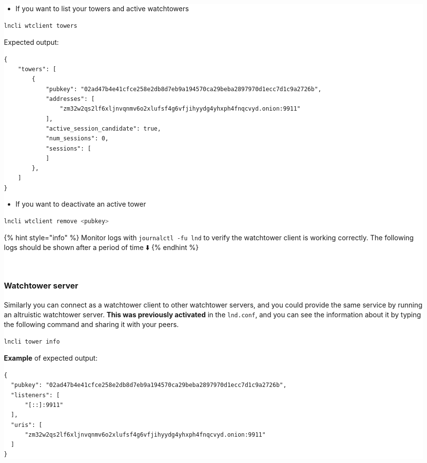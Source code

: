* If you want to list your towers and active watchtowers

```sh
lncli wtclient towers
```

Expected output:

```
{
    "towers": [
        {
            "pubkey": "02ad47b4e41cfce258e2db8d7eb9a194570ca29beba2897970d1ecc7d1c9a2726b",
            "addresses": [
                "zm32w2qs2lf6xljnvqnmv6o2xlufsf4g6vfjihyydg4yhxph4fnqcvyd.onion:9911"
            ],
            "active_session_candidate": true,
            "num_sessions": 0,
            "sessions": [
            ]
        },
    ]
}
```

* If you want to deactivate an active tower

```sh
lncli wtclient remove <pubkey>
```

{% hint style="info" %}
Monitor logs with `journalctl -fu lnd` to verify the watchtower client is working correctly. The following logs should be shown after a period of time ⬇️
{% endhint %}

<figure><img src="../.gitbook/assets/lnd-watchtower_log.PNG" alt=""><figcaption></figcaption></figure>

### Watchtower server

Similarly you can connect as a watchtower client to other watchtower servers, and you could provide the same service by running an altruistic watchtower server. **This was previously activated** in the `lnd.conf`, and you can see the information about it by typing the following command and sharing it with your peers.

```sh
lncli tower info
```

**Example** of expected output:

```
{
  "pubkey": "02ad47b4e41cfce258e2db8d7eb9a194570ca29beba2897970d1ecc7d1c9a2726b",
  "listeners": [
      "[::]:9911"
  ],
  "uris": [
      "zm32w2qs2lf6xljnvqnmv6o2xlufsf4g6vfjihyydg4yhxph4fnqcvyd.onion:9911"
  ]
}
```


[^1]: zmqpubrawblock port
[^2]: zmqpubrawtx port
[^3]: Check this
[^4]: (**Example)**
[^5]: (Uncomment and customize the value)
[^6]: (Customize)
[^7]: This is the maximum fee rate in sat/vbyte that will be used for commitments of channels of the anchors type. Increasing your commit fee for anchor channels can help get these transactions propagated. While it is always possible to bump the transaction fees of such commitment transactions later using CPFP, a low maximum commit fee may prevent these transactions from being propagated in the first place. **Uncomment and adjust to your criteria** (default: 10 sat/byte)
[^8]: The maximum percentage of total funds that can be allocated to a channel's commitment fee. This only applies for the initiator of the channel. Valid values are within \[0.1, 1]. **Uncomment and adjust to your criteria** (default 0.5)
[^9]: Set this to 144, allows you up to 24h to resolve issues related to your node before HTLCs are resolved on chain. Allowing for fewer HTLCs per channel can mitigate the potential fallout of a force closure, but can also cause the channel to be unusable when all HTLC slots are used up. **Adjust to your convenience** (default 80)
[^10]: Set this to 144, allows you up to 24h to resolve issues related to your node before HTLCs are resolved onchain. Allowing for fewer HTLCs per channel can mitigate the potential fallout of a force closure, but can also cause the channel to be unusable when all HTLC slots are used up. **Adjust to your convenience** (default 80)
[^11]: Setting the fee estimate mode to ECONOMICAL and increasing the target confirmations for onchain transactions can also help save on fees, but with the risk that some transactions may not confirm in time, requiring more manual monitoring and eventual intervention. **Uncomment and customize the value** (default: CONSERVATIVE)
[^12]: Symbolic link
[^13]: Your Taproot master public key
[^14]: Your SegWit master public key